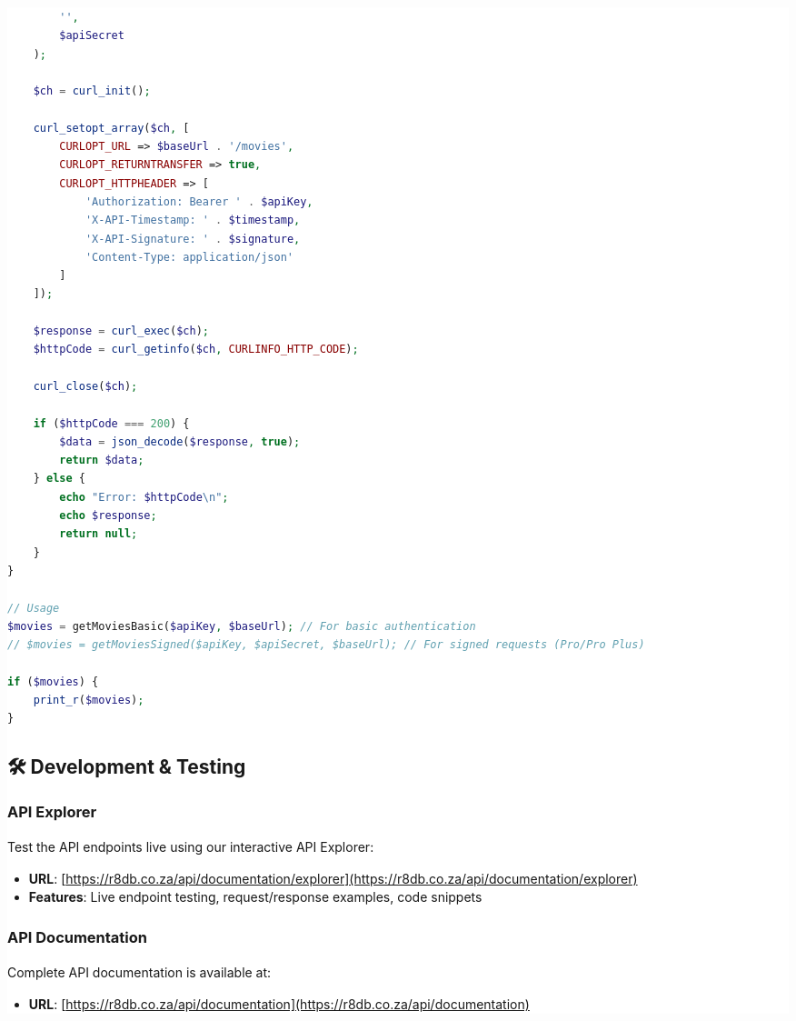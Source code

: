 ```php
        '',
        $apiSecret
    );

    $ch = curl_init();

    curl_setopt_array($ch, [
        CURLOPT_URL => $baseUrl . '/movies',
        CURLOPT_RETURNTRANSFER => true,
        CURLOPT_HTTPHEADER => [
            'Authorization: Bearer ' . $apiKey,
            'X-API-Timestamp: ' . $timestamp,
            'X-API-Signature: ' . $signature,
            'Content-Type: application/json'
        ]
    ]);

    $response = curl_exec($ch);
    $httpCode = curl_getinfo($ch, CURLINFO_HTTP_CODE);

    curl_close($ch);

    if ($httpCode === 200) {
        $data = json_decode($response, true);
        return $data;
    } else {
        echo "Error: $httpCode\n";
        echo $response;
        return null;
    }
}

// Usage
$movies = getMoviesBasic($apiKey, $baseUrl); // For basic authentication
// $movies = getMoviesSigned($apiKey, $apiSecret, $baseUrl); // For signed requests (Pro/Pro Plus)

if ($movies) {
    print_r($movies);
}
```

## 🛠️ Development & Testing

### API Explorer
Test the API endpoints live using our interactive API Explorer:
- **URL**: [https://r8db.co.za/api/documentation/explorer](https://r8db.co.za/api/documentation/explorer)
- **Features**: Live endpoint testing, request/response examples, code snippets

### API Documentation
Complete API documentation is available at:
- **URL**: [https://r8db.co.za/api/documentation](https://r8db.co.za/api/documentation)
